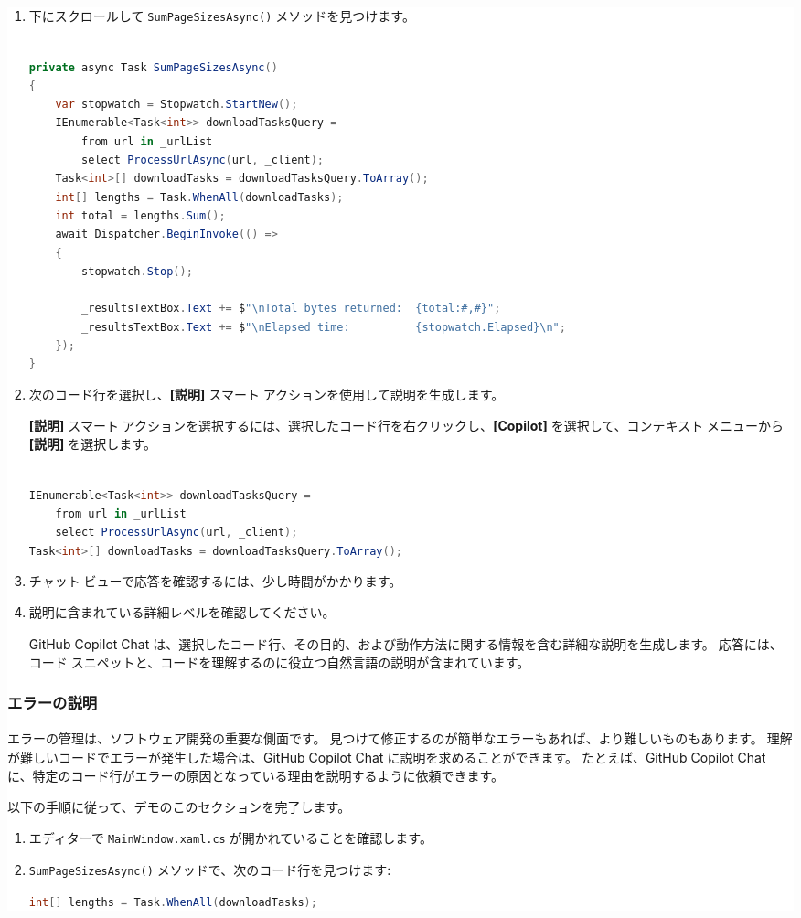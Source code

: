 1. 下にスクロールして `SumPageSizesAsync()` メソッドを見つけます。

    ```csharp

    private async Task SumPageSizesAsync()
    {
        var stopwatch = Stopwatch.StartNew();
        IEnumerable<Task<int>> downloadTasksQuery =
            from url in _urlList
            select ProcessUrlAsync(url, _client);
        Task<int>[] downloadTasks = downloadTasksQuery.ToArray();
        int[] lengths = Task.WhenAll(downloadTasks);
        int total = lengths.Sum();
        await Dispatcher.BeginInvoke(() =>
        {
            stopwatch.Stop();
    
            _resultsTextBox.Text += $"\nTotal bytes returned:  {total:#,#}";
            _resultsTextBox.Text += $"\nElapsed time:          {stopwatch.Elapsed}\n";
        });
    }

    ```

1. 次のコード行を選択し、**[説明]** スマート アクションを使用して説明を生成します。

    **[説明]** スマート アクションを選択するには、選択したコード行を右クリックし、**[Copilot]** を選択して、コンテキスト メニューから **[説明]** を選択します。

    ```csharp

    IEnumerable<Task<int>> downloadTasksQuery =
        from url in _urlList
        select ProcessUrlAsync(url, _client);
    Task<int>[] downloadTasks = downloadTasksQuery.ToArray();

    ```

1. チャット ビューで応答を確認するには、少し時間がかかります。

1. 説明に含まれている詳細レベルを確認してください。

    GitHub Copilot Chat は、選択したコード行、その目的、および動作方法に関する情報を含む詳細な説明を生成します。 応答には、コード スニペットと、コードを理解するのに役立つ自然言語の説明が含まれています。

### エラーの説明

エラーの管理は、ソフトウェア開発の重要な側面です。 見つけて修正するのが簡単なエラーもあれば、より難しいものもあります。 理解が難しいコードでエラーが発生した場合は、GitHub Copilot Chat に説明を求めることができます。 たとえば、GitHub Copilot Chat に、特定のコード行がエラーの原因となっている理由を説明するように依頼できます。

以下の手順に従って、デモのこのセクションを完了します。

1. エディターで `MainWindow.xaml.cs` が開かれていることを確認します。

1. `SumPageSizesAsync()` メソッドで、次のコード行を見つけます:

    ```csharp
    int[] lengths = Task.WhenAll(downloadTasks);
    ```
